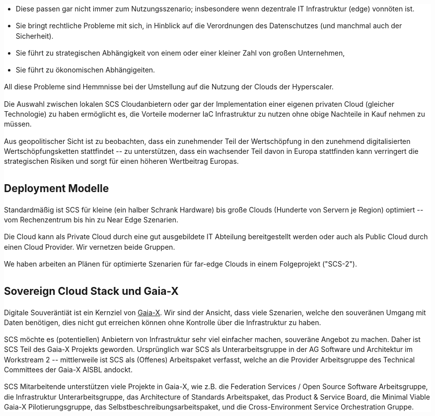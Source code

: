 * Diese passen gar nicht immer zum Nutzungsszenario; insbesondere
  wenn dezentrale IT Infrastruktur (edge) vonnöten ist.

* Sie bringt rechtliche Probleme mit sich, in Hinblick auf
  die Verordnungen des Datenschutzes (und manchmal auch der Sicherheit).

* Sie führt zu strategischen Abhängigkeit von einem oder einer
  kleiner Zahl von großen Unternehmen,

* Sie führt zu ökonomischen Abhängigeiten.

All diese Probleme sind Hemmnisse bei der Umstellung auf die
Nutzung der Clouds der Hyperscaler.

Die Auswahl zwischen lokalen SCS Cloudanbietern oder gar der
Implementation einer eigenen privaten Cloud (gleicher Technologie)
zu haben ermöglicht es, die Vorteile moderner IaC Infrastruktur
zu nutzen ohne obige Nachteile in Kauf nehmen zu müssen.

Aus geopolitischer Sicht ist zu beobachten, dass ein zunehmender
Teil der Wertschöpfung in den zunehmend digitalisierten
Wertschöpfungsketten stattfindet -- zu unterstützen, dass ein
wachsender Teil davon in Europa stattfinden kann verringert
die strategischen Risiken und sorgt für einen höheren Wertbeitrag
Europas.

## Deployment Modelle

Standardmäßig ist SCS für kleine (ein halber Schrank Hardware) bis
große Clouds (Hunderte von Servern je Region) optimiert -- vom
Rechenzentrum bis hin zu Near Edge Szenarien.

Die Cloud kann als Private Cloud durch eine gut ausgebildete
IT Abteilung bereitgestellt werden oder auch als Public Cloud
durch einen Cloud Provider. Wir vernetzen beide Gruppen.

We haben arbeiten an Plänen für optimierte Szenarien für
far-edge Clouds in einem Folgeprojekt ("SCS-2").

## Sovereign Cloud Stack und Gaia-X

Digitale Souveräntiät ist ein Kernziel von [Gaia-X](https://gaia-x.eu/).
Wir sind der Ansicht, dass viele Szenarien, welche den souveränen
Umgang mit Daten benötigen, dies nicht gut erreichen können ohne
Kontrolle über die Infrastruktur zu haben.

SCS möchte es (potentiellen) Anbietern von Infrastruktur sehr viel
einfacher machen, souveräne Angebot zu machen. Daher ist SCS Teil
des Gaia-X Projekts geworden. Ursprünglich war SCS als Unterarbeitsgruppe
in der AG Software und Architektur im Workstream 2 -- mittlerweile ist
SCS als (Offenes) Arbeitspaket verfasst, welche an die Provider
Arbeitsgruppe des Technical Committees der Gaia-X AISBL andockt.

SCS Mitarbeitende unterstützen viele Projekte in Gaia-X, wie
z.B. die Federation Services / Open Source Software Arbeitsgruppe,
die Infrastruktur Unterarbeitsgruppe, das Architecture of Standards
Arbeitspaket, das Product & Service Board, die Minimal Viable
Gaia-X Pilotierungsgruppe, das Selbstbeschreibungsarbeitspaket,
und die Cross-Environment Service Orchestration Gruppe.
